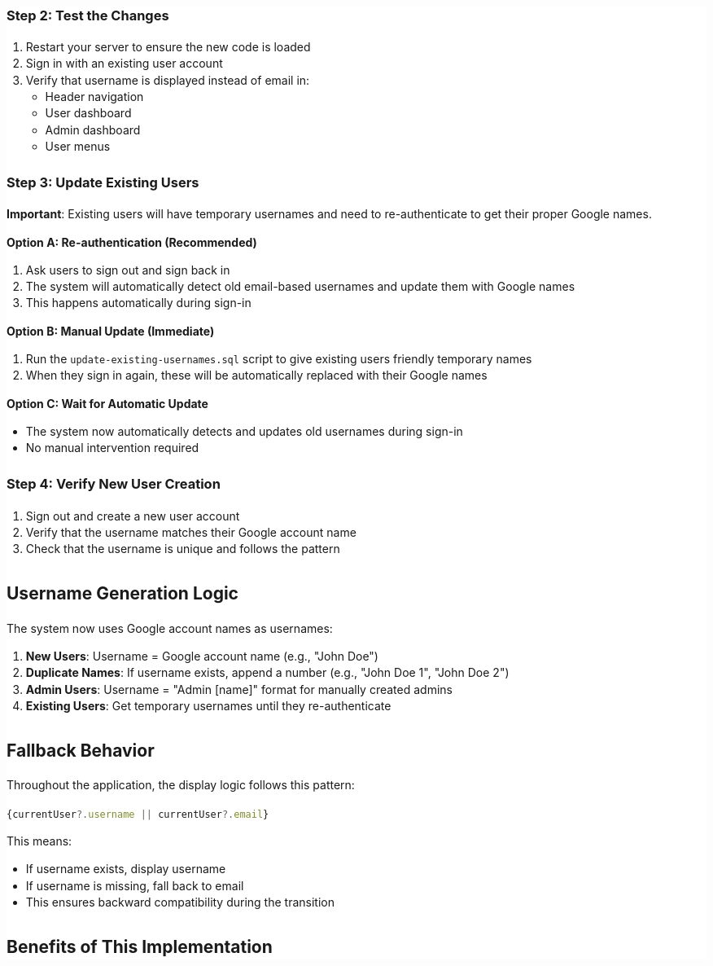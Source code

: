 ### Step 2: Test the Changes
1. Restart your server to ensure the new code is loaded
2. Sign in with an existing user account
3. Verify that username is displayed instead of email in:
   - Header navigation
   - User dashboard
   - Admin dashboard
   - User menus

### Step 3: Update Existing Users
**Important**: Existing users will have temporary usernames and need to re-authenticate to get their proper Google names.

**Option A: Re-authentication (Recommended)**
1. Ask users to sign out and sign back in
2. The system will automatically detect old email-based usernames and update them with Google names
3. This happens automatically during sign-in

**Option B: Manual Update (Immediate)**
1. Run the `update-existing-usernames.sql` script to give existing users friendly temporary names
2. When they sign in again, these will be automatically replaced with their Google names

**Option C: Wait for Automatic Update**
- The system now automatically detects and updates old usernames during sign-in
- No manual intervention required

### Step 4: Verify New User Creation
1. Sign out and create a new user account
2. Verify that the username matches their Google account name
3. Check that the username is unique and follows the pattern

## Username Generation Logic

The system now uses Google account names as usernames:

1. **New Users**: Username = Google account name (e.g., "John Doe")
2. **Duplicate Names**: If username exists, append a number (e.g., "John Doe 1", "John Doe 2")
3. **Admin Users**: Username = "Admin [name]" format for manually created admins
4. **Existing Users**: Get temporary usernames until they re-authenticate

## Fallback Behavior

Throughout the application, the display logic follows this pattern:
```javascript
{currentUser?.username || currentUser?.email}
```

This means:
- If username exists, display username
- If username is missing, fall back to email
- This ensures backward compatibility during the transition

## Benefits of This Implementation
